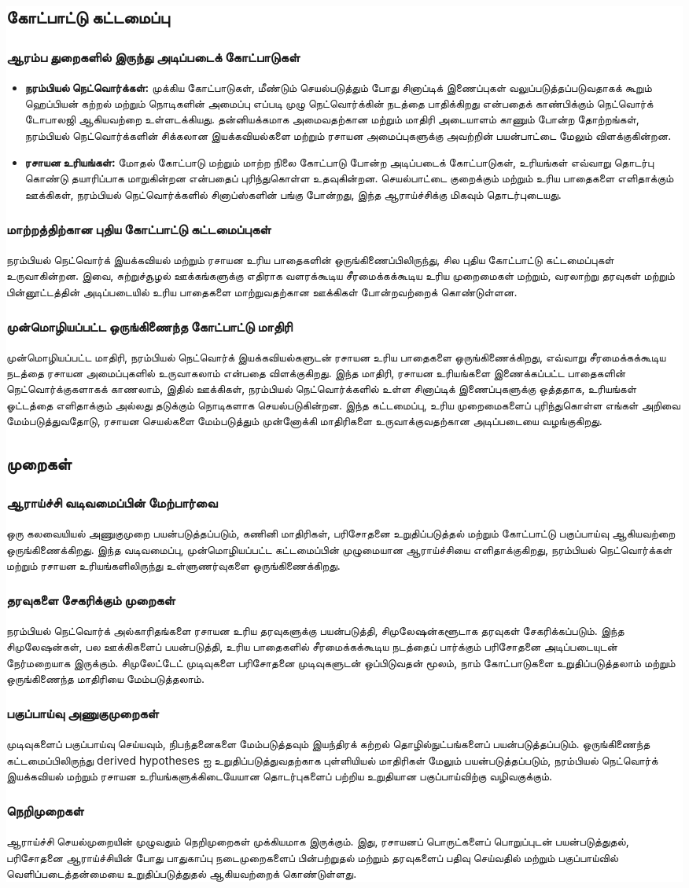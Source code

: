 ## கோட்பாட்டு கட்டமைப்பு

### ஆரம்ப துறைகளில் இருந்து அடிப்படைக் கோட்பாடுகள்
- **நரம்பியல் நெட்வொர்க்கள்:** முக்கிய கோட்பாடுகள், மீண்டும் செயல்படுத்தும் போது சினாப்டிக் இணைப்புகள் வலுப்படுத்தப்படுவதாகக் கூறும் ஹெப்பியன் கற்றல் மற்றும் நொடிகளின் அமைப்பு எப்படி முழு நெட்வொர்க்கின் நடத்தை பாதிக்கிறது என்பதைக் காண்பிக்கும் நெட்வொர்க் டோபாலஜி ஆகியவற்றை உள்ளடக்கியது. தன்னியக்கமாக அமைவதற்கான மற்றும் மாதிரி அடையாளம் காணும் போன்ற தோற்றங்கள், நரம்பியல் நெட்வொர்க்களின் சிக்கலான இயக்கவியல்களை மற்றும் ரசாயன அமைப்புகளுக்கு அவற்றின் பயன்பாட்டை மேலும் விளக்குகின்றன.
  
- **ரசாயன உரியங்கள்:** மோதல் கோட்பாடு மற்றும் மாற்ற நிலை கோட்பாடு போன்ற அடிப்படைக் கோட்பாடுகள், உரியங்கள் எவ்வாறு தொடர்பு கொண்டு தயாரிப்பாக மாறுகின்றன என்பதைப் புரிந்துகொள்ள உதவுகின்றன. செயல்பாட்டை குறைக்கும் மற்றும் உரிய பாதைகளை எளிதாக்கும் ஊக்கிகள், நரம்பியல் நெட்வொர்க்களில் சினாப்ஸ்களின் பங்கு போன்றது, இந்த ஆராய்ச்சிக்கு மிகவும் தொடர்புடையது.

### மாற்றத்திற்கான புதிய கோட்பாட்டு கட்டமைப்புகள்
நரம்பியல் நெட்வொர்க் இயக்கவியல் மற்றும் ரசாயன உரிய பாதைகளின் ஒருங்கிணைப்பிலிருந்து, சில புதிய கோட்பாட்டு கட்டமைப்புகள் உருவாகின்றன. இவை, சுற்றுச்சூழல் ஊக்கங்களுக்கு எதிராக வளரக்கூடிய சீரமைக்கக்கூடிய உரிய முறைமைகள் மற்றும், வரலாற்று தரவுகள் மற்றும் பின்னூட்டத்தின் அடிப்படையில் உரிய பாதைகளை மாற்றுவதற்கான ஊக்கிகள் போன்றவற்றைக் கொண்டுள்ளன.

### முன்மொழியப்பட்ட ஒருங்கிணைந்த கோட்பாட்டு மாதிரி
முன்மொழியப்பட்ட மாதிரி, நரம்பியல் நெட்வொர்க் இயக்கவியல்களுடன் ரசாயன உரிய பாதைகளை ஒருங்கிணைக்கிறது, எவ்வாறு சீரமைக்கக்கூடிய நடத்தை ரசாயன அமைப்புகளில் உருவாகலாம் என்பதை விளக்குகிறது. இந்த மாதிரி, ரசாயன உரியங்களை இணைக்கப்பட்ட பாதைகளின் நெட்வொர்க்குகளாகக் காணலாம், இதில் ஊக்கிகள், நரம்பியல் நெட்வொர்க்களில் உள்ள சினாப்டிக் இணைப்புகளுக்கு ஒத்ததாக, உரியங்கள் ஓட்டத்தை எளிதாக்கும் அல்லது தடுக்கும் நொடிகளாக செயல்படுகின்றன. இந்த கட்டமைப்பு, உரிய முறைமைகளைப் புரிந்துகொள்ள எங்கள் அறிவை மேம்படுத்துவதோடு, ரசாயன செயல்களை மேம்படுத்தும் முன்னோக்கி மாதிரிகளை உருவாக்குவதற்கான அடிப்படையை வழங்குகிறது.

## முறைகள்

### ஆராய்ச்சி வடிவமைப்பின் மேற்பார்வை
ஒரு கலவையியல் அணுகுமுறை பயன்படுத்தப்படும், கணினி மாதிரிகள், பரிசோதனை உறுதிப்படுத்தல் மற்றும் கோட்பாட்டு பகுப்பாய்வு ஆகியவற்றை ஒருங்கிணைக்கிறது. இந்த வடிவமைப்பு, முன்மொழியப்பட்ட கட்டமைப்பின் முழுமையான ஆராய்ச்சியை எளிதாக்குகிறது, நரம்பியல் நெட்வொர்க்கள் மற்றும் ரசாயன உரியங்களிலிருந்து உள்ளுணர்வுகளை ஒருங்கிணைக்கிறது.

### தரவுகளை சேகரிக்கும் முறைகள்
நரம்பியல் நெட்வொர்க் அல்காரிதங்களை ரசாயன உரிய தரவுகளுக்கு பயன்படுத்தி, சிமுலேஷன்களூடாக தரவுகள் சேகரிக்கப்படும். இந்த சிமுலேஷன்கள், பல ஊக்கிகளைப் பயன்படுத்தி, உரிய பாதைகளில் சீரமைக்கக்கூடிய நடத்தைப் பார்க்கும் பரிசோதனை அடிப்படையுடன் நேர்மறையாக இருக்கும். சிமுலேட்டேட் முடிவுகளை பரிசோதனை முடிவுகளுடன் ஒப்பிடுவதன் மூலம், நாம் கோட்பாடுகளை உறுதிப்படுத்தலாம் மற்றும் ஒருங்கிணைந்த மாதிரியை மேம்படுத்தலாம்.

### பகுப்பாய்வு அணுகுமுறைகள்
முடிவுகளைப் பகுப்பாய்வு செய்யவும், நிபந்தனைகளை மேம்படுத்தவும் இயந்திரக் கற்றல் தொழில்நுட்பங்களைப் பயன்படுத்தப்படும். ஒருங்கிணைந்த கட்டமைப்பிலிருந்து derived hypotheses ஐ உறுதிப்படுத்துவதற்காக புள்ளியியல் மாதிரிகள் மேலும் பயன்படுத்தப்படும், நரம்பியல் நெட்வொர்க் இயக்கவியல் மற்றும் ரசாயன உரியங்களுக்கிடையேயான தொடர்புகளைப் பற்றிய உறுதியான பகுப்பாய்விற்கு வழிவகுக்கும்.

### நெறிமுறைகள்
ஆராய்ச்சி செயல்முறையின் முழுவதும் நெறிமுறைகள் முக்கியமாக இருக்கும். இது, ரசாயனப் பொருட்களைப் பொறுப்புடன் பயன்படுத்துதல், பரிசோதனை ஆராய்ச்சியின் போது பாதுகாப்பு நடைமுறைகளைப் பின்பற்றுதல் மற்றும் தரவுகளைப் பதிவு செய்வதில் மற்றும் பகுப்பாய்வில் வெளிப்படைத்தன்மையை உறுதிப்படுத்துதல் ஆகியவற்றைக் கொண்டுள்ளது.
